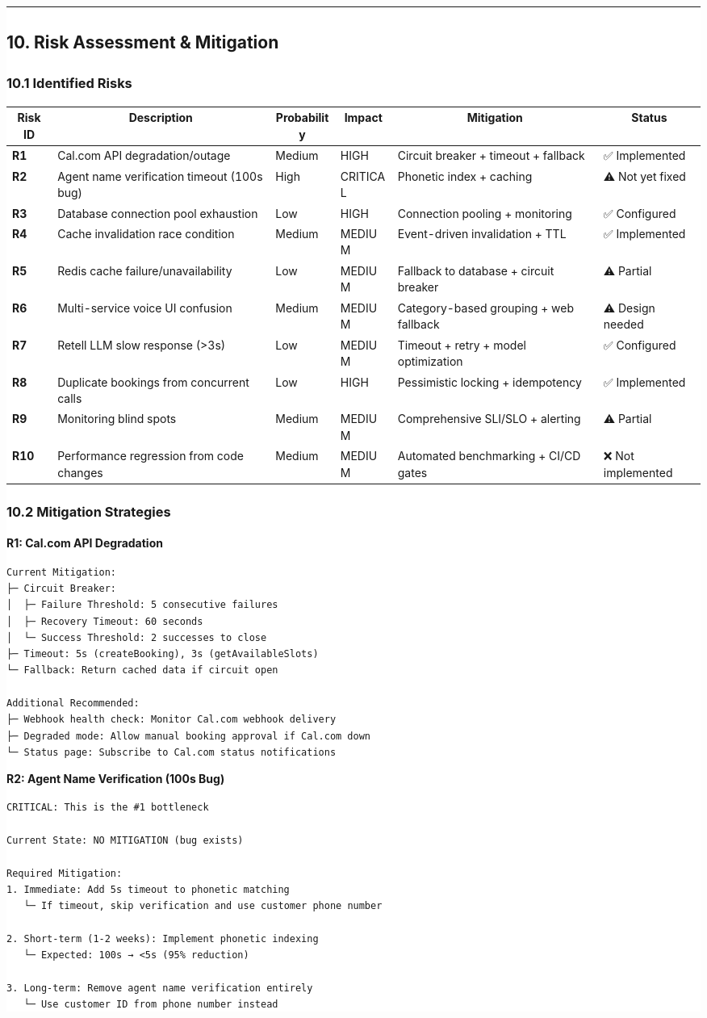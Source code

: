 
---

## 10. Risk Assessment & Mitigation

### 10.1 Identified Risks

| Risk ID | Description | Probability | Impact | Mitigation | Status |
|---------|-------------|-------------|--------|------------|--------|
| **R1** | Cal.com API degradation/outage | Medium | HIGH | Circuit breaker + timeout + fallback | ✅ Implemented |
| **R2** | Agent name verification timeout (100s bug) | High | CRITICAL | Phonetic index + caching | ⚠️ Not yet fixed |
| **R3** | Database connection pool exhaustion | Low | HIGH | Connection pooling + monitoring | ✅ Configured |
| **R4** | Cache invalidation race condition | Medium | MEDIUM | Event-driven invalidation + TTL | ✅ Implemented |
| **R5** | Redis cache failure/unavailability | Low | MEDIUM | Fallback to database + circuit breaker | ⚠️ Partial |
| **R6** | Multi-service voice UI confusion | Medium | MEDIUM | Category-based grouping + web fallback | ⚠️ Design needed |
| **R7** | Retell LLM slow response (>3s) | Low | MEDIUM | Timeout + retry + model optimization | ✅ Configured |
| **R8** | Duplicate bookings from concurrent calls | Low | HIGH | Pessimistic locking + idempotency | ✅ Implemented |
| **R9** | Monitoring blind spots | Medium | MEDIUM | Comprehensive SLI/SLO + alerting | ⚠️ Partial |
| **R10** | Performance regression from code changes | Medium | MEDIUM | Automated benchmarking + CI/CD gates | ❌ Not implemented |

### 10.2 Mitigation Strategies

**R1: Cal.com API Degradation**
```
Current Mitigation:
├─ Circuit Breaker:
│  ├─ Failure Threshold: 5 consecutive failures
│  ├─ Recovery Timeout: 60 seconds
│  └─ Success Threshold: 2 successes to close
├─ Timeout: 5s (createBooking), 3s (getAvailableSlots)
└─ Fallback: Return cached data if circuit open

Additional Recommended:
├─ Webhook health check: Monitor Cal.com webhook delivery
├─ Degraded mode: Allow manual booking approval if Cal.com down
└─ Status page: Subscribe to Cal.com status notifications
```

**R2: Agent Name Verification (100s Bug)**
```
CRITICAL: This is the #1 bottleneck

Current State: NO MITIGATION (bug exists)

Required Mitigation:
1. Immediate: Add 5s timeout to phonetic matching
   └─ If timeout, skip verification and use customer phone number

2. Short-term (1-2 weeks): Implement phonetic indexing
   └─ Expected: 100s → <5s (95% reduction)

3. Long-term: Remove agent name verification entirely
   └─ Use customer ID from phone number instead
```

